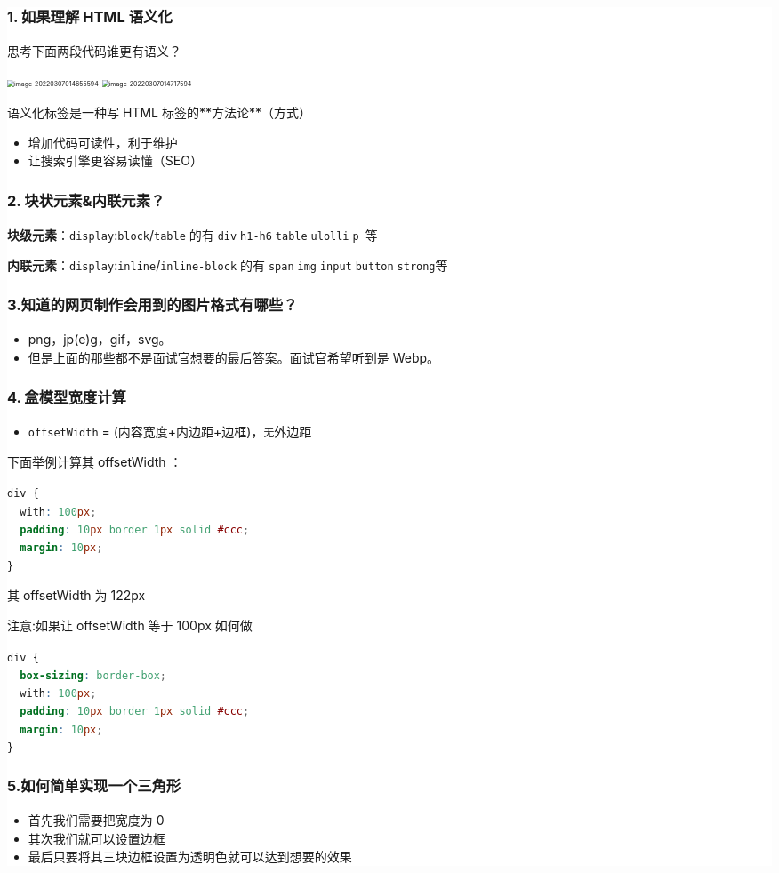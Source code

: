 ### 1. 如果理解 HTML 语义化

思考下面两段代码谁更有语义？

<img src="https://raw.githubusercontent.com/xixixiaoyu/CloundImg2/main/image-20220307014655594.png" alt="image-20220307014655594" style="zoom:50%;" />

<img src="https://raw.githubusercontent.com/xixixiaoyu/CloundImg2/main/image-20220307014717594.png" alt="image-20220307014717594" style="zoom:50%;" />

语义化标签是⼀种写 HTML 标签的**⽅法论**（⽅式）

- 增加代码可读性，利于维护
- 让搜索引擎更容易读懂（SEO）

### 2. 块状元素&内联元素？

**块级元素**：`display`:`block`/`table` 的有 `div` `h1-h6` `table` `ulolli` `p `等

**内联元素**：`display`:`inline`/`inline-block` 的有 `span` `img` `input` `button` `strong`等

### 3.知道的网页制作会用到的图片格式有哪些？

- png，jp(e)g，gif，svg。
- 但是上面的那些都不是面试官想要的最后答案。面试官希望听到是 Webp。

### 4. 盒模型宽度计算

- `offsetWidth` = (内容宽度+内边距+边框)，`无`外边距

下面举例计算其 offsetWidth ：

```css
div {
  with: 100px;
  padding: 10px border 1px solid #ccc;
  margin: 10px;
}
```

其 offsetWidth 为 122px

注意:如果让 offsetWidth 等于 100px 如何做

```css
div {
  box-sizing: border-box;
  with: 100px;
  padding: 10px border 1px solid #ccc;
  margin: 10px;
}
```

### 5.如何简单实现一个三角形

- 首先我们需要把宽度为 0
- 其次我们就可以设置边框
- 最后只要将其三块边框设置为透明色就可以达到想要的效果
